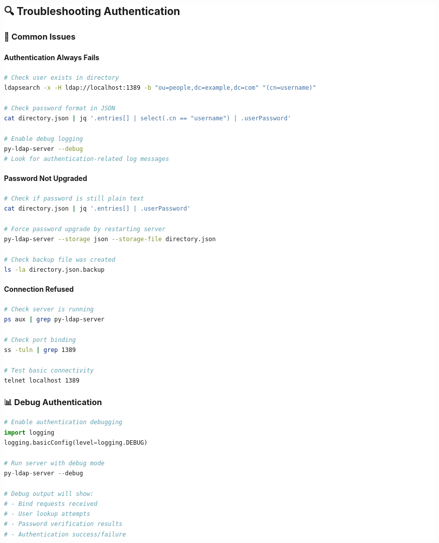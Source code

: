 ## 🔍 **Troubleshooting Authentication**

### 🐛 **Common Issues**

#### Authentication Always Fails
```bash
# Check user exists in directory
ldapsearch -x -H ldap://localhost:1389 -b "ou=people,dc=example,dc=com" "(cn=username)"

# Check password format in JSON
cat directory.json | jq '.entries[] | select(.cn == "username") | .userPassword'

# Enable debug logging
py-ldap-server --debug
# Look for authentication-related log messages
```

#### Password Not Upgraded
```bash
# Check if password is still plain text
cat directory.json | jq '.entries[] | .userPassword'

# Force password upgrade by restarting server
py-ldap-server --storage json --storage-file directory.json

# Check backup file was created
ls -la directory.json.backup
```

#### Connection Refused
```bash
# Check server is running
ps aux | grep py-ldap-server

# Check port binding
ss -tuln | grep 1389

# Test basic connectivity
telnet localhost 1389
```

### 📊 **Debug Authentication**
```python
# Enable authentication debugging
import logging
logging.basicConfig(level=logging.DEBUG)

# Run server with debug mode
py-ldap-server --debug

# Debug output will show:
# - Bind requests received
# - User lookup attempts
# - Password verification results
# - Authentication success/failure
```
